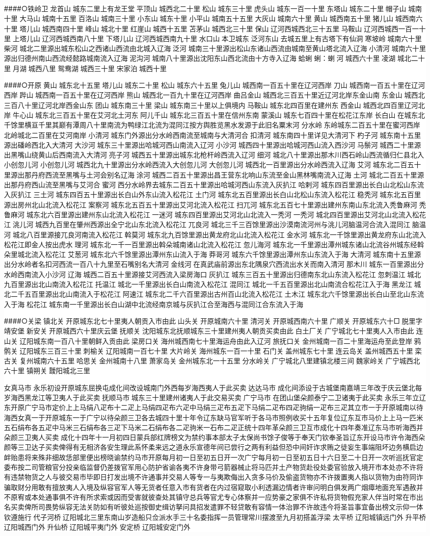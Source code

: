 ####○铁岭卫
龙首山 城东二里上有龙王堂 平顶山 城西北二十里 松山 城东三十里 虎头山 城东一百一十里 东塔山 城东二十里 帽子山 城南十里 大马山 城南十五里 百洛山 城南三十里 小东山 城东十里 小平山 城南五十五里 大灰山 城南六十里 黄山 城西南五十里 猪儿山 城西南六十里 塔儿山 城西南四十里 峰山 城北十里 红崖山 城西十五里 苫茅山 城西北三十里 保山 辽河西城西北三十五里 马鞍山 辽河西城西一百一十里 上塔儿山 辽河西城西南八十里 下塔儿山 辽河西城西南九十里 水口山 本卫城东 泛河东山 去城五里上有古塔下有仙洞 寒坡岭 城南六十里
柴河 城北二里源出城东松山之西诸山西流由北城入辽海 泛河 城南三十里源出松山东诸山西流由城南至黄山塔北流入辽海 小清河 城南六十里源出归德州南山西流经懿路城南流入辽海 泥沟河 城南八十里源出沈阳东山西北流由十方寺入辽海 蛤蜊 蜊：蝲 河 城西六十里 凌湖 城北二十里 月湖 城西八里 鸳鸯湖 城西三十里 宋家泊 城西十里

####○开原
黄山 城东北十五里 塔儿山 城东二十里 松山 城东六十五里 兔儿山 城西南一百五十里在辽河西岸 刀山 城西南一百五十里在辽河西岸 跸山 城西南一百五十里在辽河西岸 熊山 城西北一百九十里在辽河西岸 曲吕金山 城西北三百五十里近辽河北岸东金山南 东金山 城西北三百八十里辽河北岸西金山东 团山 城东南三十里 梁山 城东南三十里以上俱境内 马鞍山 城东北四百里在建州东 西金山 城西北四百里辽河北岸 牛心山 城东北三百五十里在艾河北土河东 阿儿千山 城东北三百五十里在信州东南 蒙溪山 城东七百四十里在松花江东岸 
长白山 在城东北千馀里横亘千里其巅有潭周八十里南流为鸭绿江北流为混同江按方舆胜览黑水发源于此旧名粟末河 
分水岭 东岭城东二百五十里在蜜河西岸北岭城北二百里在艾河南岸
小清河 城东门外源出分水岭西南流至城南与大清河合 扣清河 城东南四十里详见大清河下 杓子河 城东南十五里源出磻岭西北入大清河 大沙河 城东三十里源出哈城河西山南流入辽河 小沙河 城西四十里源出哈城河西山流入西沙河 马鬃河 城西二十里源出黑嘴山绕黄山后西南流入大清河 亮子河 城西五十里源出城东北枪杆岭西流入辽河 细河 城北八十里源出那木川西石岭山西流循归仁县北入小创忽儿河 小创忽儿河 城西北九十里源出分水岭西流入大创忽儿河 大创忽儿河 城西北一百里源出分水岭西流入辽海 艾河 城东北二百五十里源出那丹府西流至黑嘴与土河会别名辽海 涂河 城西二百五十里源出昌王营东北响山东流至金山黑林嘴南流入辽海 土河 城北二百五十里源出那丹府西山流至黑嘴与艾河合 蜜河 西分水岭界去城东二百五十里源出哈城河西山东流入灰扒江 哈剌河 城东四百里源出长白山北松山东流入灰扒江 三土河 城东四百五十里源出长白山外东山流入松花江 土门河 城东北五百里源出长白山北松山东流入松花江 稳秃河 城东北五百里源出房州北山北流入松花江 案察河 城东北五百五十里源出艾河北流入松花江 扫兀河 城东北五百七十里源出建州东南山东北流入秃鲁麻河 秃鲁麻河 城东北六百里源出建州东山北流入松花江 一迷河 城东四百里源出艾河北山北流入一秃河 一秃河 城北四百里源出艾河北山北流入松花江 洮儿河 城西九百里在肇州西源出全宁北山东北流入松花江 兀良河 城北三千三百馀里源出沙漠南流河州与洮儿河脑温河合流入混同江 脑温河 城北八百里源接兀良河南流入松花江 斡莫河 城东北九百馀里源出黄龙府北山北流入松花江 金水河 城东北一千馀里源出黄龙府东山北流入松花江即金人按出虎水 理河 城东北一千一百里源出斡朵城南诸山北流入松花江 忽儿海河 城东北一千里源出潭州城东诸山北流谷州城东经斡朵里城北流入松花江 艾葱河 城东北六千馀里源出潭州东山流入于海 莽哥河 城东六千馀里源出潭州东山东流入于海 大清河 城东南十五里源出分水岭者名扣河西流一百八十九里至石嘴别名大清河 金线河 在真武庙前源出东北隅泉穴西流出水关而南入清河 那木川 城东一百里源出分水岭西南流入小沙河 辽海 城西二百五十里源接艾河西流入梁房海口 灰扒江 城东三百五十里源出归德南东北山东流入松花江 忽刺温江 城北九百里源出北山南流入松花江 托温江 城北一千里源出长白山南流入松花江 混同江 城北一千五百里源出北山南流合松花江入于海 黑龙江 城北二千五百里源出北山南流入于松花江 阿速江 城东北二千六百里源出古州百山北流入松花江 土木江 城东北六千馀里源出长白山至北山东流入于海 松花江 城东南一千里源出长白山湖中北流经南京城与灰扒江合至海西与混同江合东流入于海

####○关梁
镇北关 开原城东北七十里夷人朝贡入巿由此 
山头关 开原城南六十里 
清河关 开原城西南六十里 
广顺关 开原城东六十□ 脱里字 靖安堡 
新安关 开原城西六十里庆云堡 
抚顺关 沈阳城东北抚顺城东三十里建州夷人朝贡买卖由此 
白土厂关 广宁城北七十里夷人入巿由此 
连山关 辽阳城东南一百八十里朝鲜入贡由此 
梁房口关 海州城西南七十里海运舟由此入辽河 
旅抚口关 金州城南一百二十里海运舟至此登岸 
鸦鹘关 辽阳城东三百三十里 
刺榆关 辽阳城南一百七十里 
大片岭关 海州城东一百一十里 
石门关 盖州城东七十里 
连云岛关 盖州城西五十里 
栾古关 复州城南六十五里 
哈思关 金州城南十八里 
萧家岛关 金州城东北一十五里 
分水岭关 广宁城北八里建镇北楼三间 
魏家岭关 广宁城西北六十里 
镇朔关 靉阳城北三里

女真马巿 永乐初设开原城东屈换屯成化间改设城南门外西每岁海西夷人于此买卖 
达达马巿 成化间添设于古城堡南嘉靖三年改于庆云堡北每岁海西黑龙江等卫夷人于此买卖 
抚顺马巿 城东三十里建州诸夷人于此交易买卖 
广宁马巿 在团山堡朵颜泰宁二卫诸夷于此买卖 永乐三年立辽东开原广宁马巿定价上上马绢八疋布十二疋上马绢四疋布六疋中马绢三疋布五疋下马绢二疋布四疋驹绢一疋布三疋其立巿一于开原城南以待海西女真一于开原城东一于广宁以待朵颜三卫各去城四十里十年令辽东缺马官军听于各马巿照例收买十五年复位辽东互巿马价上上马一匹米五石绢布各五疋中马米三石绢布各三疋下马米二石绢布各二疋驹米一石布二疋正统十四年革朵颜三卫互巿成化十四年奏准辽东马巿听海西并朵颜三卫夷人买卖
成化十四年十一月初四日蒙兵部红牌榜文为禁约事本部太子太保尚书馀子俊等于奉天门钦奉圣旨辽东开设马巿许令海西朵颜等三卫达子买卖俾得有无相济各安生理此系怀柔来远之道永乐宣德年间已尝行之两有利益但恐中间奸诈求贿之徒妄生事端阻坏边务横启边衅贻患将来殊非细故恁部里便出榜晓谕禁约马巿开原每月初一日至初五日开一次广宁每月初一日至初五日十六日至二十日开一次听巡抚官定委布按二司管粮官分投亲临监督仍差拨官军用心防护省谕各夷不许身带弓箭器械止将马匹并土产物货赴役处委官验放入境开巿本处亦不许将有违禁物货之人与彼交易巿毕即日打发出境不许通事并交易人等专一与夷欺侮出入贪多马价及偷盗货物亦不许拨置夷人指以货物为由符同诈骗取财分用敢有擅放夷人入境及纵容官军人等无货者任意入巿有货者在内过宿窥取小利透漏边情者许审问明白俱发两广烟瘴地面充军遇赦并不原宥或本处通事俱不许有所求索或因而受害就彼查处其镇守总兵等官尤专心体察并一应势豪之家俱不许私将货物假充家人伴当时常在巿出名买卖俾所司畏势纵容无法关防如有听彼处巡按御史缉访拏问具招发遣罪不轻贷敢有容情一体治罪不许故违今将圣旨事宜备出榜文示仰一体钦遵施行
代子河桥 辽阳城北三里东南山岁造船只佥派水手三十名委指挥一员管理常川摆渡至九月初搭盖浮梁 
太平桥 辽阳城镇远门外 
升平桥 辽阳城西门外 
升仙桥 辽阳城平夷门外 
安定桥 辽阳城安定门外 